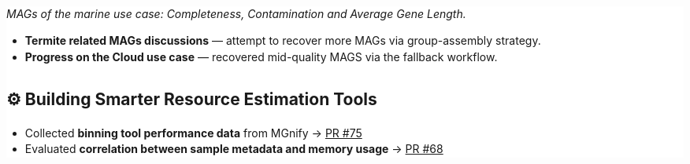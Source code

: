   <p><em>MAGs of the marine use case: Completeness, Contamination and Average Gene Length.</em></p>
</div>

* **Termite related MAGs discussions** — attempt to recover more MAGs via group-assembly strategy.
* **Progress on the Cloud use case** — recovered mid-quality MAGS via the fallback workflow.

## ⚙️ Building Smarter Resource Estimation Tools

* Collected **binning tool performance data** from MGnify → [PR #75](https://github.com/usegalaxy-eu/FAIRyMAGs/pull/75)
* Evaluated **correlation between sample metadata and memory usage** → [PR #68](https://github.com/usegalaxy-eu/FAIRyMAGs/pull/68)

<div align="center">